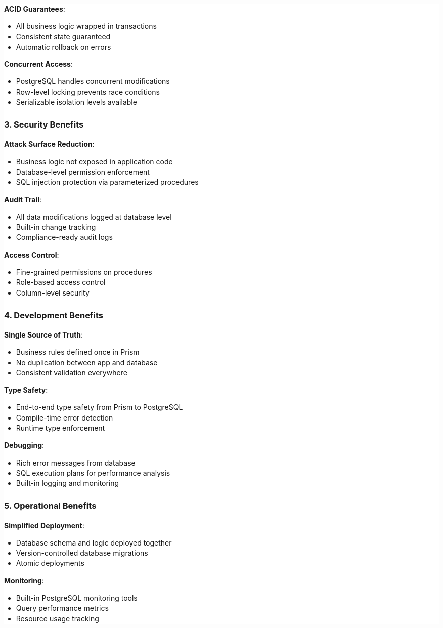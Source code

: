 **ACID Guarantees**:
- All business logic wrapped in transactions
- Consistent state guaranteed
- Automatic rollback on errors

**Concurrent Access**:
- PostgreSQL handles concurrent modifications
- Row-level locking prevents race conditions
- Serializable isolation levels available

### 3. Security Benefits

**Attack Surface Reduction**:
- Business logic not exposed in application code
- Database-level permission enforcement
- SQL injection protection via parameterized procedures

**Audit Trail**:
- All data modifications logged at database level
- Built-in change tracking
- Compliance-ready audit logs

**Access Control**:
- Fine-grained permissions on procedures
- Role-based access control
- Column-level security

### 4. Development Benefits

**Single Source of Truth**:
- Business rules defined once in Prism
- No duplication between app and database
- Consistent validation everywhere

**Type Safety**:
- End-to-end type safety from Prism to PostgreSQL
- Compile-time error detection
- Runtime type enforcement

**Debugging**:
- Rich error messages from database
- SQL execution plans for performance analysis
- Built-in logging and monitoring

### 5. Operational Benefits

**Simplified Deployment**:
- Database schema and logic deployed together
- Version-controlled database migrations
- Atomic deployments

**Monitoring**:
- Built-in PostgreSQL monitoring tools
- Query performance metrics
- Resource usage tracking
